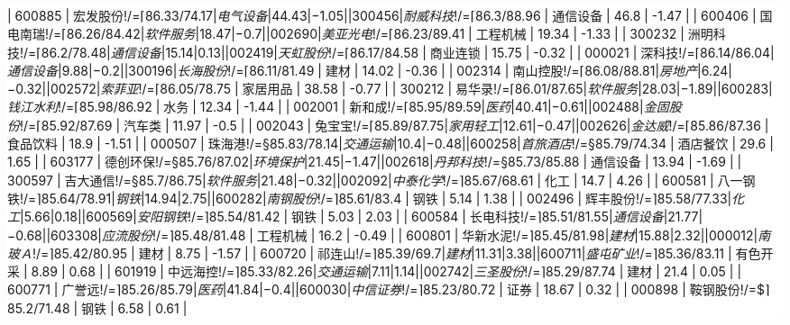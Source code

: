 | 600885 | 宏发股份!/=$⌈86.33/74.17 |  电气设备  |   44.43   | -1.05  |
| 300456 | 耐威科技!/=$⌈86.3/88.96  |  通信设备  |    46.8   | -1.47  |
| 600406 | 国电南瑞!/=$⌈86.26/84.42 |  软件服务  |   18.47   |  -0.7  |
| 002690 | 美亚光电!/=$⌈86.23/89.41 |  工程机械  |   19.34   | -1.33  |
| 300232 | 洲明科技!/=$⌈86.2/78.48  |  通信设备  |   15.14   |  0.13  |
| 002419 | 天虹股份!/=$⌈86.17/84.58 |  商业连锁  |   15.75   | -0.32  |
| 000021 |  深科技!/=$⌈86.14/86.04  |  通信设备  |    9.88   |  -0.2  |
| 300196 | 长海股份!/=$⌈86.11/81.49 |    建材    |   14.02   | -0.36  |
| 002314 | 南山控股!/=$⌈86.08/88.81 |   房地产   |    6.24   | -0.32  |
| 002572 |  索菲亚!/=$⌈86.05/78.75  |  家居用品  |   38.58   | -0.77  |
| 300212 |  易华录!/=$⌈86.01/87.65  |  软件服务  |   28.03   | -1.89  |
| 600283 | 钱江水利!/=$⌈85.98/86.92 |    水务    |   12.34   | -1.44  |
| 002001 |  新和成!/=$⌈85.95/89.59  |    医药    |   40.41   | -0.61  |
| 002488 | 金固股份!/=$⌈85.92/87.69 |   汽车类   |   11.97   |  -0.5  |
| 002043 |  兔宝宝!/=$⌈85.89/87.75  |  家用轻工  |   12.61   | -0.47  |
| 002626 |  金达威!/=$⌈85.86/87.36  |  食品饮料  |    18.9   | -1.51  |
| 000507 |  珠海港!/=$§85.83/78.14  |  交通运输  |    10.4   | -0.48  |
| 600258 | 首旅酒店!/=$§85.79/74.34 |  酒店餐饮  |    29.6   |  1.65  |
| 603177 | 德创环保!/=$§85.76/87.02 |  环境保护  |   21.45   | -1.47  |
| 002618 | 丹邦科技!/=$§85.73/85.88 |  通信设备  |   13.94   | -1.69  |
| 300597 | 吉大通信!/=$§85.7/86.75  |  软件服务  |   21.48   | -0.32  |
| 002092 | 中泰化学!/=$⌉85.67/68.61 |    化工    |    14.7   |  4.26  |
| 600581 | 八一钢铁!/=$⌉85.64/78.91 |    钢铁    |   14.94   |  2.75  |
| 600282 | 南钢股份!/=$⌉85.61/83.4  |    钢铁    |    5.14   |  1.38  |
| 002496 | 辉丰股份!/=$⌉85.58/77.33 |    化工    |    5.66   |  0.18  |
| 600569 | 安阳钢铁!/=$⌉85.54/81.42 |    钢铁    |    5.03   |  2.03  |
| 600584 | 长电科技!/=$⌉85.51/81.55 |  通信设备  |   21.77   | -0.68  |
| 603308 | 应流股份!/=$⌉85.48/81.48 |  工程机械  |    16.2   | -0.49  |
| 600801 | 华新水泥!/=$⌉85.45/81.98 |    建材    |   15.88   |  2.32  |
| 000012 |  南玻Ａ!/=$⌉85.42/80.95  |    建材    |    8.75   | -1.57  |
| 600720 |  祁连山!/=$⌉85.39/69.7   |    建材    |   11.31   |  3.38  |
| 600711 | 盛屯矿业!/=$⌉85.36/83.11 |  有色开采  |    8.89   |  0.68  |
| 601919 | 中远海控!/=$⌉85.33/82.26 |  交通运输  |    7.11   |  1.14  |
| 002742 | 三圣股份!/=$⌉85.29/87.74 |    建材    |    21.4   |  0.05  |
| 600771 |  广誉远!/=$⌉85.26/85.79  |    医药    |   41.84   |  -0.4  |
| 600030 | 中信证券!/=$⌉85.23/80.72 |    证券    |   18.67   |  0.32  |
| 000898 | 鞍钢股份!/=$⌉85.2/71.48  |    钢铁    |    6.58   |  0.61  |